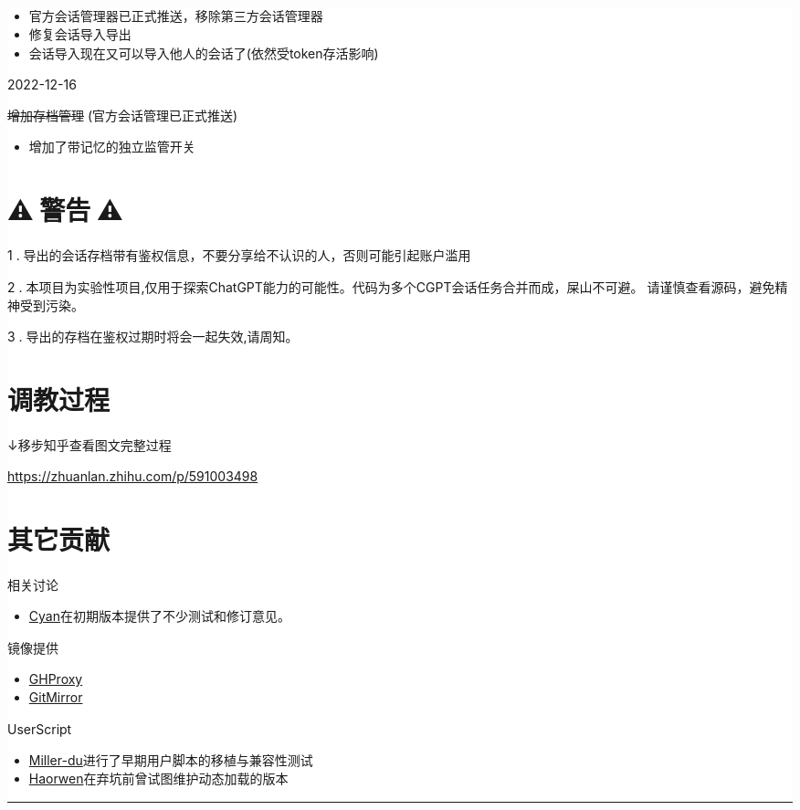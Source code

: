   * 官方会话管理器已正式推送，移除第三方会话管理器
  * 修复会话导入导出
  * 会话导入现在又可以导入他人的会话了(依然受token存活影响)



2022-12-16

~~增加存档管理~~ (官方会话管理已正式推送)

  * 增加了带记忆的独立监管开关



# ⚠️ 警告 ⚠️

1 . 导出的会话存档带有鉴权信息，不要分享给不认识的人，否则可能引起账户滥用

2 . 本项目为实验性项目,仅用于探索ChatGPT能力的可能性。代码为多个CGPT会话任务合并而成，屎山不可避。 请谨慎查看源码，避免精神受到污染。

3 . 导出的存档在鉴权过期时将会一起失效,请周知。

# 调教过程

↓移步知乎查看图文完整过程

<https://zhuanlan.zhihu.com/p/591003498>

# 其它贡献

相关讨论

  * [Cyan](https://github.com/Chinese-Cyq20100313)在初期版本提供了不少测试和修订意见。



镜像提供

  * [GHProxy](https://ghproxy.com/)
  * [GitMirror](https://gitmirror.com/)



UserScript

  * [Miller-du](https://github.com/Miller-du)进行了早期用户脚本的移植与兼容性测试
  * [Haorwen](https://github.com/Haorwen)在弃坑前曾试图维护动态加载的版本

************
